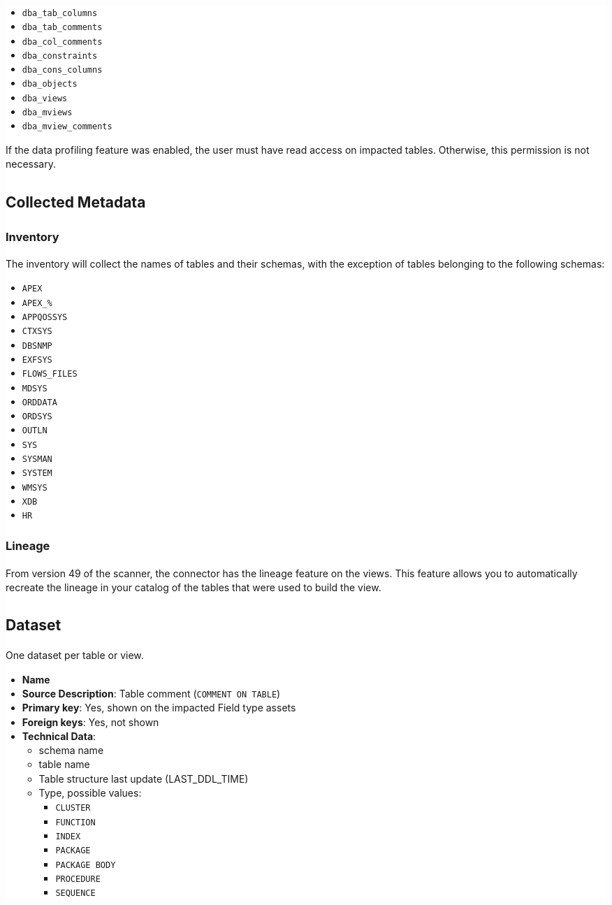 * `dba_tab_columns`
* `dba_tab_comments`
* `dba_col_comments`
* `dba_constraints`
* `dba_cons_columns`
* `dba_objects`
* `dba_views`
* `dba_mviews`
* `dba_mview_comments`

If the data profiling feature was enabled, the user must have read access on impacted tables. Otherwise, this permission is not necessary.

## Collected Metadata

### Inventory

The inventory will collect the names of tables and their schemas, with the exception of tables belonging to the following schemas:

* `APEX`
* `APEX_%`
* `APPQOSSYS`
* `CTXSYS`
* `DBSNMP`
* `EXFSYS`
* `FLOWS_FILES`
* `MDSYS`
* `ORDDATA`
* `ORDSYS`
* `OUTLN`
* `SYS`
* `SYSMAN`
* `SYSTEM`
* `WMSYS`
* `XDB`
* `HR`

### Lineage

From version 49 of the scanner, the connector has the lineage feature on the views. This feature allows you to automatically recreate the lineage in your catalog of the tables that were used to build the view.

## Dataset

One dataset per table or view.

* **Name**
* **Source Description**: Table comment (`COMMENT ON TABLE`)
* **Primary key**: Yes, shown on the impacted Field type assets
* **Foreign keys**: Yes, not shown
* **Technical Data**:
  * schema name
  * table name
  * Table structure last update (LAST_DDL_TIME)
  * Type, possible values:
    * `CLUSTER`
    * `FUNCTION`
    * `INDEX`
    * `PACKAGE`
    * `PACKAGE BODY`
    * `PROCEDURE`
    * `SEQUENCE`
